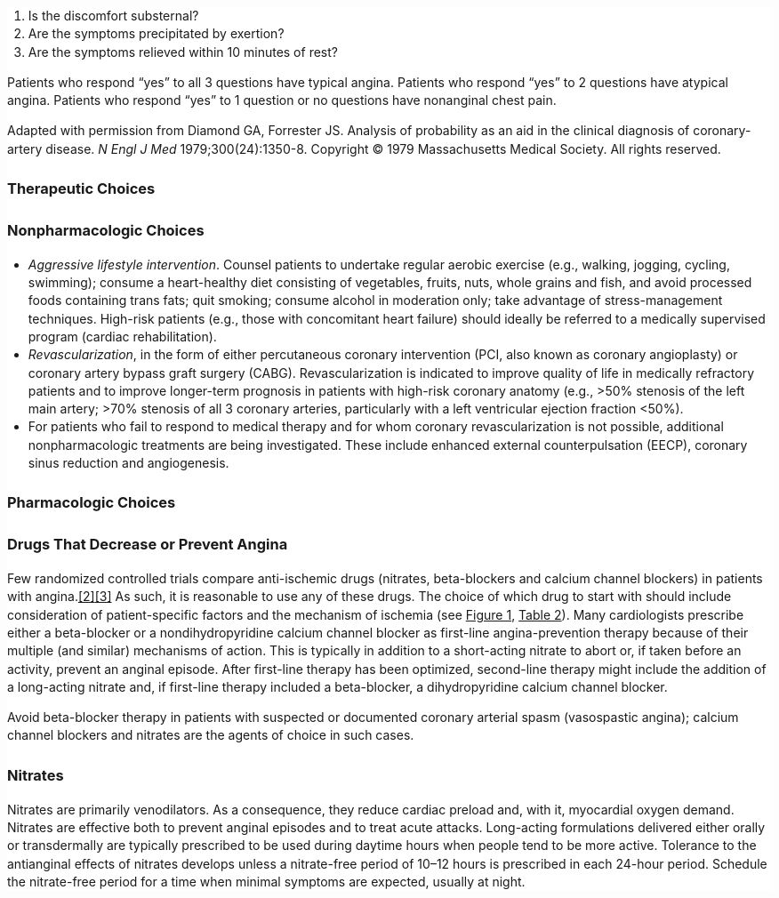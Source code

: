 1. Is the discomfort substernal?
2. Are the symptoms precipitated by exertion?
3. Are the symptoms relieved within 10 minutes of rest?

Patients who respond “yes” to all 3 questions have typical angina. Patients who respond “yes” to 2 questions have atypical angina. Patients who respond “yes” to 1 question or no questions have nonanginal chest pain.

Adapted with permission from Diamond GA, Forrester JS. Analysis of probability as an aid in the clinical diagnosis of coronary-artery disease. *N Engl J Med* 1979;300(24):1350-8. Copyright © 1979 Massachusetts Medical Society. All rights reserved.

### Therapeutic Choices

### Nonpharmacologic Choices

- *Aggressive lifestyle intervention*. Counsel patients to undertake regular aerobic exercise (e.g., walking, jogging, cycling, swimming); consume a heart-healthy diet consisting of vegetables, fruits, nuts, whole grains and fish, and avoid processed foods containing trans fats; quit smoking; consume alcohol in moderation only; take advantage of stress-management techniques. High-risk patients (e.g., those with concomitant heart failure) should ideally be referred to a medically supervised program (cardiac rehabilitation).
- *Revascularization*, in the form of either percutaneous coronary intervention (PCI, also known as coronary angioplasty) or coronary artery bypass graft surgery (CABG). Revascularization is indicated to improve quality of life in medically refractory patients and to improve longer-term prognosis in patients with high-risk coronary anatomy (e.g., >50% stenosis of the left main artery; >70% stenosis of all 3 coronary arteries, particularly with a left ventricular ejection fraction <50%).
- For patients who fail to respond to medical therapy and for whom coronary revascularization is not possible, additional nonpharmacologic treatments are being investigated. These include enhanced external counterpulsation (EECP), coronary sinus reduction and angiogenesis.

### Pharmacologic Choices

### Drugs That Decrease or Prevent Angina

Few randomized controlled trials compare anti-ischemic drugs (nitrates, beta-blockers and calcium channel blockers) in patients with angina.​[[2]](#c0025n00039)​[[3]](#c0025n00230) As such, it is reasonable to use any of these drugs. The choice of which drug to start with should include consideration of patient-specific factors and the mechanism of ischemia (see [Figure 1](#c0025n00023), [Table 2](#c0025n00025)). Many cardiologists prescribe either a beta-blocker or a nondihydropyridine calcium channel blocker as first-line angina-prevention therapy because of their multiple (and similar) mechanisms of action. This is typically in addition to a short-acting nitrate to abort or, if taken before an activity, prevent an anginal episode. After first-line therapy has been optimized, second-line therapy might include the addition of a long-acting nitrate and, if first-line therapy included a beta-blocker, a dihydropyridine calcium channel blocker.

Avoid beta-blocker therapy in patients with suspected or documented coronary arterial spasm (vasospastic angina); calcium channel blockers and nitrates are the agents of choice in such cases.

### Nitrates

Nitrates are primarily venodilators. As a consequence, they reduce cardiac preload and, with it, myocardial oxygen demand. Nitrates are effective both to prevent anginal episodes and to treat acute attacks. Long-acting formulations delivered either orally or transdermally are typically prescribed to be used during daytime hours when people tend to be more active. Tolerance to the antianginal effects of nitrates develops unless a nitrate-free period of 10–12 hours is prescribed in each 24-hour period. Schedule the nitrate-free period for a time when minimal symptoms are expected, usually at night.
